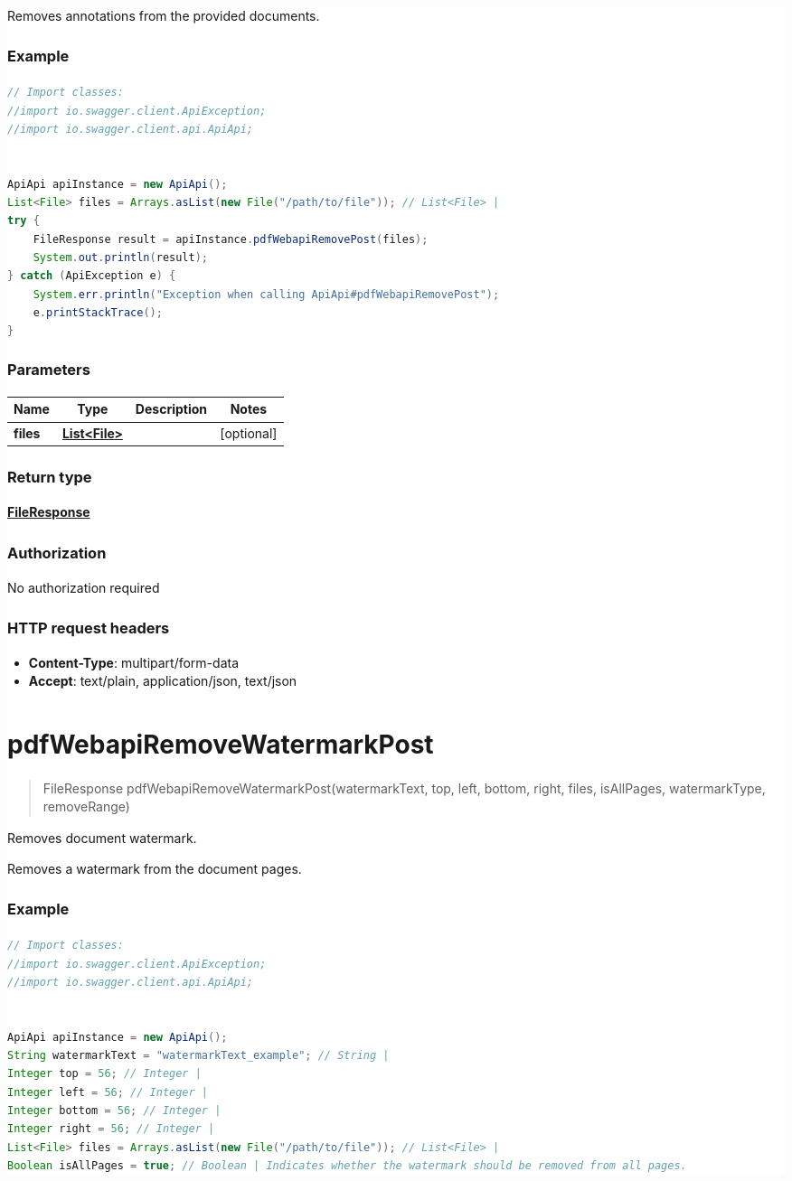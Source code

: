 Removes annotations from the provided documents.

### Example
```java
// Import classes:
//import io.swagger.client.ApiException;
//import io.swagger.client.api.ApiApi;


ApiApi apiInstance = new ApiApi();
List<File> files = Arrays.asList(new File("/path/to/file")); // List<File> | 
try {
    FileResponse result = apiInstance.pdfWebapiRemovePost(files);
    System.out.println(result);
} catch (ApiException e) {
    System.err.println("Exception when calling ApiApi#pdfWebapiRemovePost");
    e.printStackTrace();
}
```

### Parameters

Name | Type | Description  | Notes
------------- | ------------- | ------------- | -------------
 **files** | [**List&lt;File&gt;**](File.md)|  | [optional]

### Return type

[**FileResponse**](FileResponse.md)

### Authorization

No authorization required

### HTTP request headers

 - **Content-Type**: multipart/form-data
 - **Accept**: text/plain, application/json, text/json

<a name="pdfWebapiRemoveWatermarkPost"></a>
# **pdfWebapiRemoveWatermarkPost**
> FileResponse pdfWebapiRemoveWatermarkPost(watermarkText, top, left, bottom, right, files, isAllPages, watermarkType, removeRange)

Removes document watermark.

Removes a watermark from the document pages.

### Example
```java
// Import classes:
//import io.swagger.client.ApiException;
//import io.swagger.client.api.ApiApi;


ApiApi apiInstance = new ApiApi();
String watermarkText = "watermarkText_example"; // String | 
Integer top = 56; // Integer | 
Integer left = 56; // Integer | 
Integer bottom = 56; // Integer | 
Integer right = 56; // Integer | 
List<File> files = Arrays.asList(new File("/path/to/file")); // List<File> | 
Boolean isAllPages = true; // Boolean | Indicates whether the watermark should be removed from all pages.
```